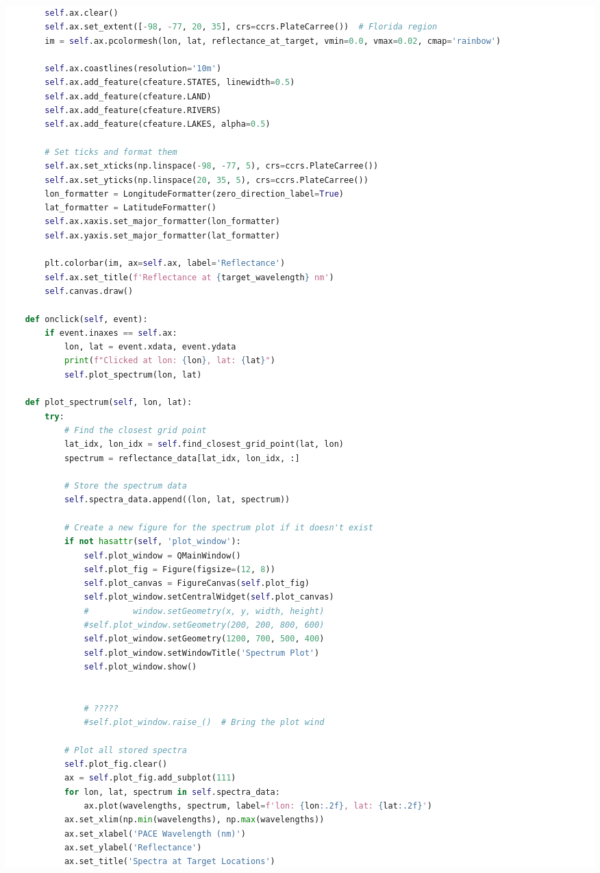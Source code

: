 ```python
        self.ax.clear()
        self.ax.set_extent([-98, -77, 20, 35], crs=ccrs.PlateCarree())  # Florida region
        im = self.ax.pcolormesh(lon, lat, reflectance_at_target, vmin=0.0, vmax=0.02, cmap='rainbow')

        self.ax.coastlines(resolution='10m')
        self.ax.add_feature(cfeature.STATES, linewidth=0.5)
        self.ax.add_feature(cfeature.LAND)
        self.ax.add_feature(cfeature.RIVERS)
        self.ax.add_feature(cfeature.LAKES, alpha=0.5)

        # Set ticks and format them
        self.ax.set_xticks(np.linspace(-98, -77, 5), crs=ccrs.PlateCarree())
        self.ax.set_yticks(np.linspace(20, 35, 5), crs=ccrs.PlateCarree())
        lon_formatter = LongitudeFormatter(zero_direction_label=True)
        lat_formatter = LatitudeFormatter()
        self.ax.xaxis.set_major_formatter(lon_formatter)
        self.ax.yaxis.set_major_formatter(lat_formatter)

        plt.colorbar(im, ax=self.ax, label='Reflectance')
        self.ax.set_title(f'Reflectance at {target_wavelength} nm')
        self.canvas.draw()

    def onclick(self, event):
        if event.inaxes == self.ax:
            lon, lat = event.xdata, event.ydata
            print(f"Clicked at lon: {lon}, lat: {lat}")
            self.plot_spectrum(lon, lat)
            
    def plot_spectrum(self, lon, lat):
        try:
            # Find the closest grid point
            lat_idx, lon_idx = self.find_closest_grid_point(lat, lon)
            spectrum = reflectance_data[lat_idx, lon_idx, :]

            # Store the spectrum data
            self.spectra_data.append((lon, lat, spectrum))

            # Create a new figure for the spectrum plot if it doesn't exist
            if not hasattr(self, 'plot_window'):
                self.plot_window = QMainWindow()
                self.plot_fig = Figure(figsize=(12, 8))
                self.plot_canvas = FigureCanvas(self.plot_fig)
                self.plot_window.setCentralWidget(self.plot_canvas)
                #         window.setGeometry(x, y, width, height)
                #self.plot_window.setGeometry(200, 200, 800, 600)
                self.plot_window.setGeometry(1200, 700, 500, 400)
                self.plot_window.setWindowTitle('Spectrum Plot')
                self.plot_window.show()
                
                
                # ?????
                #self.plot_window.raise_()  # Bring the plot wind

            # Plot all stored spectra
            self.plot_fig.clear()
            ax = self.plot_fig.add_subplot(111)
            for lon, lat, spectrum in self.spectra_data:
                ax.plot(wavelengths, spectrum, label=f'lon: {lon:.2f}, lat: {lat:.2f}')
            ax.set_xlim(np.min(wavelengths), np.max(wavelengths))
            ax.set_xlabel('PACE Wavelength (nm)')
            ax.set_ylabel('Reflectance')
            ax.set_title('Spectra at Target Locations')
```